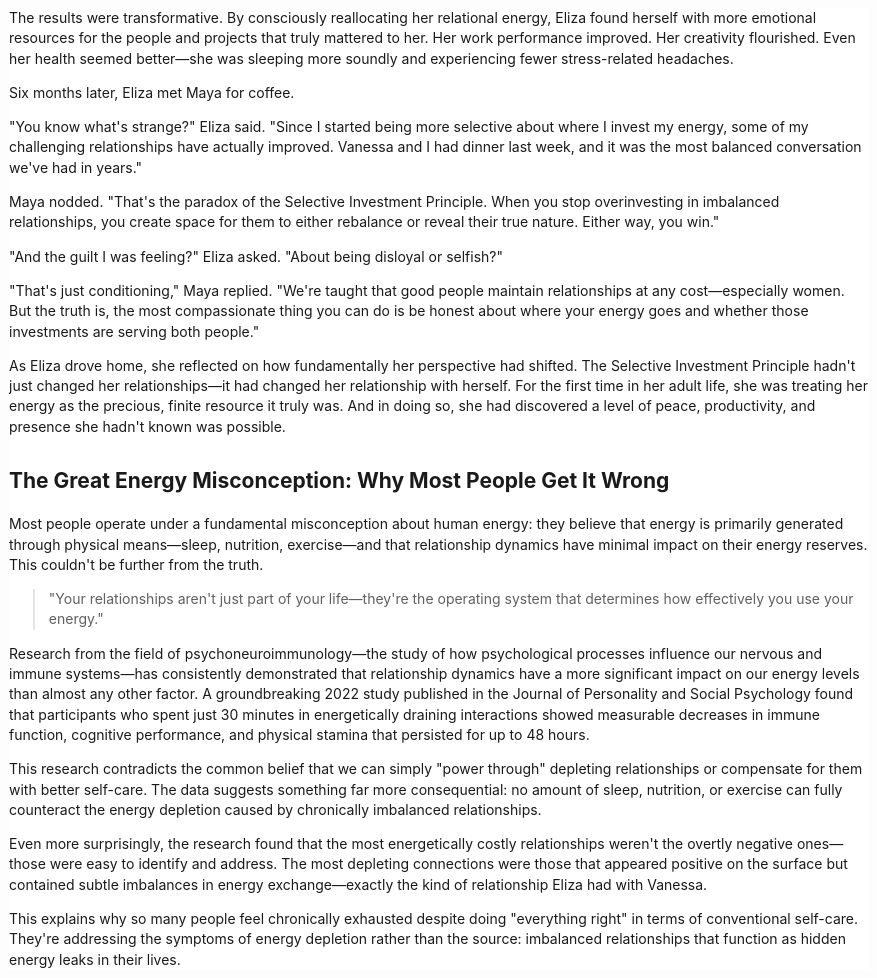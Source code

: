 The results were transformative. By consciously reallocating her relational energy, Eliza found herself with more emotional resources for the people and projects that truly mattered to her. Her work performance improved. Her creativity flourished. Even her health seemed better—she was sleeping more soundly and experiencing fewer stress-related headaches.

Six months later, Eliza met Maya for coffee.

"You know what's strange?" Eliza said. "Since I started being more selective about where I invest my energy, some of my challenging relationships have actually improved. Vanessa and I had dinner last week, and it was the most balanced conversation we've had in years."

Maya nodded. "That's the paradox of the Selective Investment Principle. When you stop overinvesting in imbalanced relationships, you create space for them to either rebalance or reveal their true nature. Either way, you win."

"And the guilt I was feeling?" Eliza asked. "About being disloyal or selfish?"

"That's just conditioning," Maya replied. "We're taught that good people maintain relationships at any cost—especially women. But the truth is, the most compassionate thing you can do is be honest about where your energy goes and whether those investments are serving both people."

As Eliza drove home, she reflected on how fundamentally her perspective had shifted. The Selective Investment Principle hadn't just changed her relationships—it had changed her relationship with herself. For the first time in her adult life, she was treating her energy as the precious, finite resource it truly was. And in doing so, she had discovered a level of peace, productivity, and presence she hadn't known was possible.

## The Great Energy Misconception: Why Most People Get It Wrong

Most people operate under a fundamental misconception about human energy: they believe that energy is primarily generated through physical means—sleep, nutrition, exercise—and that relationship dynamics have minimal impact on their energy reserves. This couldn't be further from the truth.

> "Your relationships aren't just part of your life—they're the operating system that determines how effectively you use your energy."

Research from the field of psychoneuroimmunology—the study of how psychological processes influence our nervous and immune systems—has consistently demonstrated that relationship dynamics have a more significant impact on our energy levels than almost any other factor. A groundbreaking 2022 study published in the Journal of Personality and Social Psychology found that participants who spent just 30 minutes in energetically draining interactions showed measurable decreases in immune function, cognitive performance, and physical stamina that persisted for up to 48 hours.

This research contradicts the common belief that we can simply "power through" depleting relationships or compensate for them with better self-care. The data suggests something far more consequential: no amount of sleep, nutrition, or exercise can fully counteract the energy depletion caused by chronically imbalanced relationships.

Even more surprisingly, the research found that the most energetically costly relationships weren't the overtly negative ones—those were easy to identify and address. The most depleting connections were those that appeared positive on the surface but contained subtle imbalances in energy exchange—exactly the kind of relationship Eliza had with Vanessa.

This explains why so many people feel chronically exhausted despite doing "everything right" in terms of conventional self-care. They're addressing the symptoms of energy depletion rather than the source: imbalanced relationships that function as hidden energy leaks in their lives.
